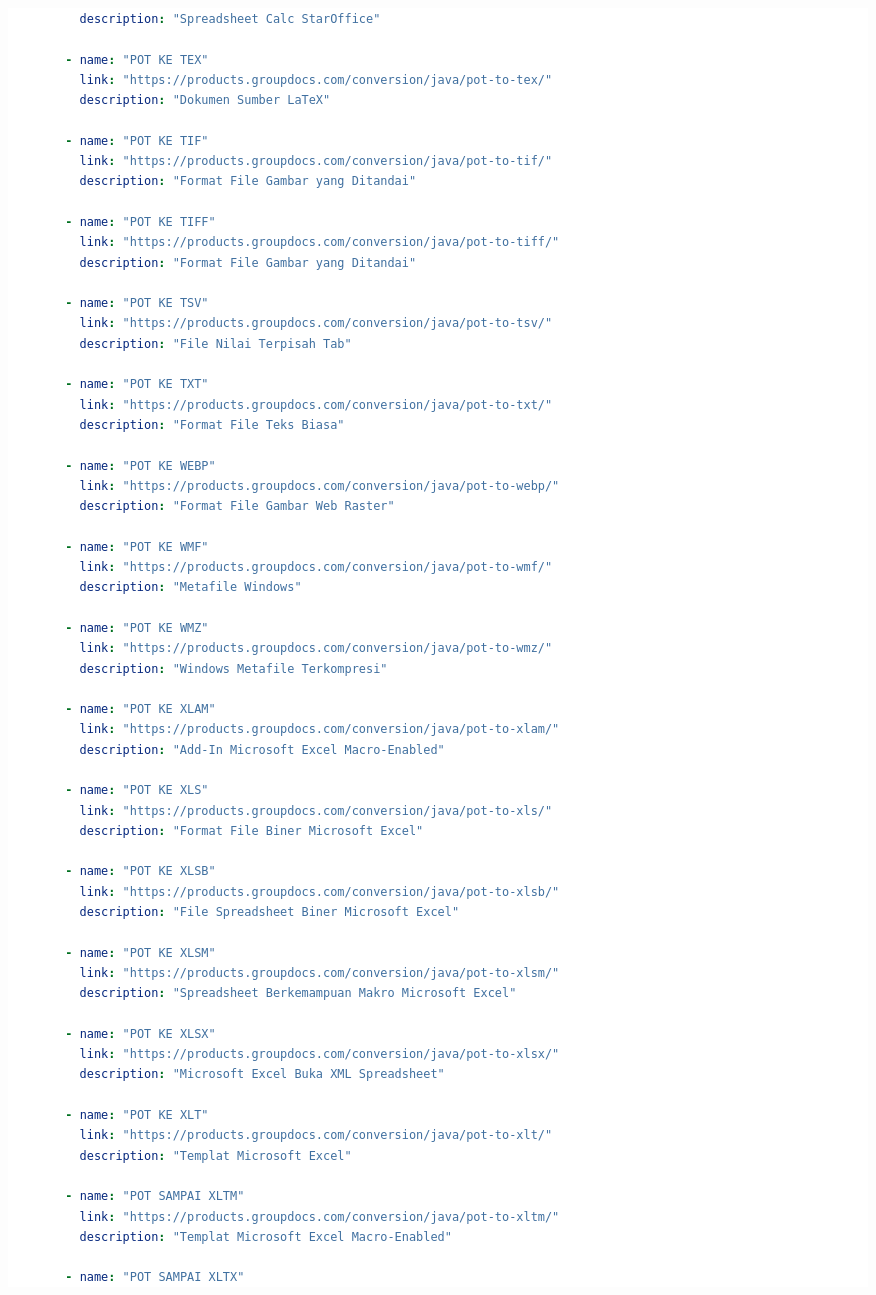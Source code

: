 ```yaml
          description: "Spreadsheet Calc StarOffice"

        - name: "POT KE TEX"
          link: "https://products.groupdocs.com/conversion/java/pot-to-tex/"
          description: "Dokumen Sumber LaTeX"

        - name: "POT KE TIF"
          link: "https://products.groupdocs.com/conversion/java/pot-to-tif/"
          description: "Format File Gambar yang Ditandai"

        - name: "POT KE TIFF"
          link: "https://products.groupdocs.com/conversion/java/pot-to-tiff/"
          description: "Format File Gambar yang Ditandai"

        - name: "POT KE TSV"
          link: "https://products.groupdocs.com/conversion/java/pot-to-tsv/"
          description: "File Nilai Terpisah Tab"

        - name: "POT KE TXT"
          link: "https://products.groupdocs.com/conversion/java/pot-to-txt/"
          description: "Format File Teks Biasa"

        - name: "POT KE WEBP"
          link: "https://products.groupdocs.com/conversion/java/pot-to-webp/"
          description: "Format File Gambar Web Raster"

        - name: "POT KE WMF"
          link: "https://products.groupdocs.com/conversion/java/pot-to-wmf/"
          description: "Metafile Windows"

        - name: "POT KE WMZ"
          link: "https://products.groupdocs.com/conversion/java/pot-to-wmz/"
          description: "Windows Metafile Terkompresi"

        - name: "POT KE XLAM"
          link: "https://products.groupdocs.com/conversion/java/pot-to-xlam/"
          description: "Add-In Microsoft Excel Macro-Enabled"

        - name: "POT KE XLS"
          link: "https://products.groupdocs.com/conversion/java/pot-to-xls/"
          description: "Format File Biner Microsoft Excel"

        - name: "POT KE XLSB"
          link: "https://products.groupdocs.com/conversion/java/pot-to-xlsb/"
          description: "File Spreadsheet Biner Microsoft Excel"

        - name: "POT KE XLSM"
          link: "https://products.groupdocs.com/conversion/java/pot-to-xlsm/"
          description: "Spreadsheet Berkemampuan Makro Microsoft Excel"

        - name: "POT KE XLSX"
          link: "https://products.groupdocs.com/conversion/java/pot-to-xlsx/"
          description: "Microsoft Excel Buka XML Spreadsheet"

        - name: "POT KE XLT"
          link: "https://products.groupdocs.com/conversion/java/pot-to-xlt/"
          description: "Templat Microsoft Excel"

        - name: "POT SAMPAI XLTM"
          link: "https://products.groupdocs.com/conversion/java/pot-to-xltm/"
          description: "Templat Microsoft Excel Macro-Enabled"

        - name: "POT SAMPAI XLTX"
```